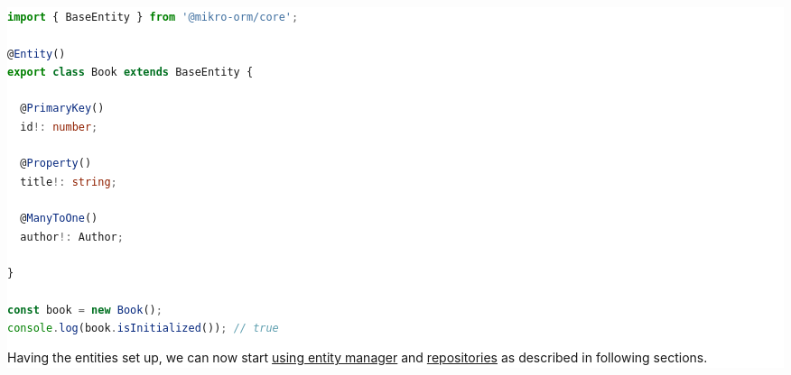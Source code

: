 ```ts
import { BaseEntity } from '@mikro-orm/core';

@Entity()
export class Book extends BaseEntity {

  @PrimaryKey()
  id!: number;

  @Property()
  title!: string;

  @ManyToOne()
  author!: Author;

}

const book = new Book();
console.log(book.isInitialized()); // true
```

Having the entities set up, we can now start [using entity manager](./entity-manager.md) and [repositories](./repositories.md) as described in following sections.
